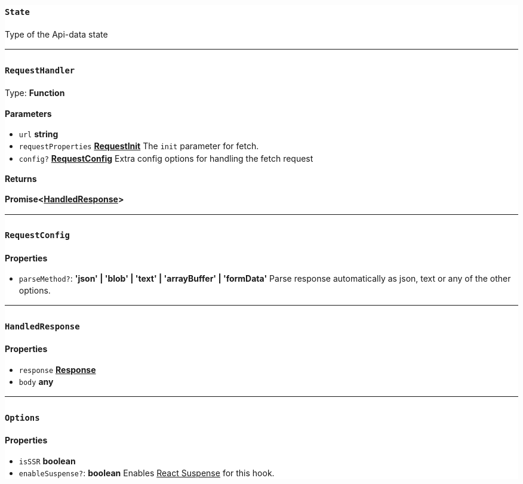 
### `State`

Type of the Api-data state

---

### `RequestHandler`

Type: **Function**

**Parameters**

- `url` **string**
- `requestProperties` **[RequestInit](https://developer.mozilla.org/en-US/docs/Web/API/WindowOrWorkerGlobalScope/fetch#Parameters)**
  The `init` parameter for fetch.
- `config?` **[RequestConfig](#requestconfig)**
  Extra config options for handling the fetch request

**Returns**

**Promise&lt;[HandledResponse](#handledresponse)>**

---

### `RequestConfig`

**Properties**

- `parseMethod?`: **'json' | 'blob' | 'text' | 'arrayBuffer' | 'formData'**
  Parse response automatically as json, text or any of the other options.

---

### `HandledResponse`

**Properties**

- `response` **[Response](https://developer.mozilla.org/en-US/docs/Web/Guide/HTML/HTML5)**
- `body` **any**

---

### `Options`

**Properties**

- `isSSR` **boolean**
- `enableSuspense?`: **boolean**
  Enables [React Suspense](https://reactjs.org/docs/concurrent-mode-suspense.html) for this hook.
  